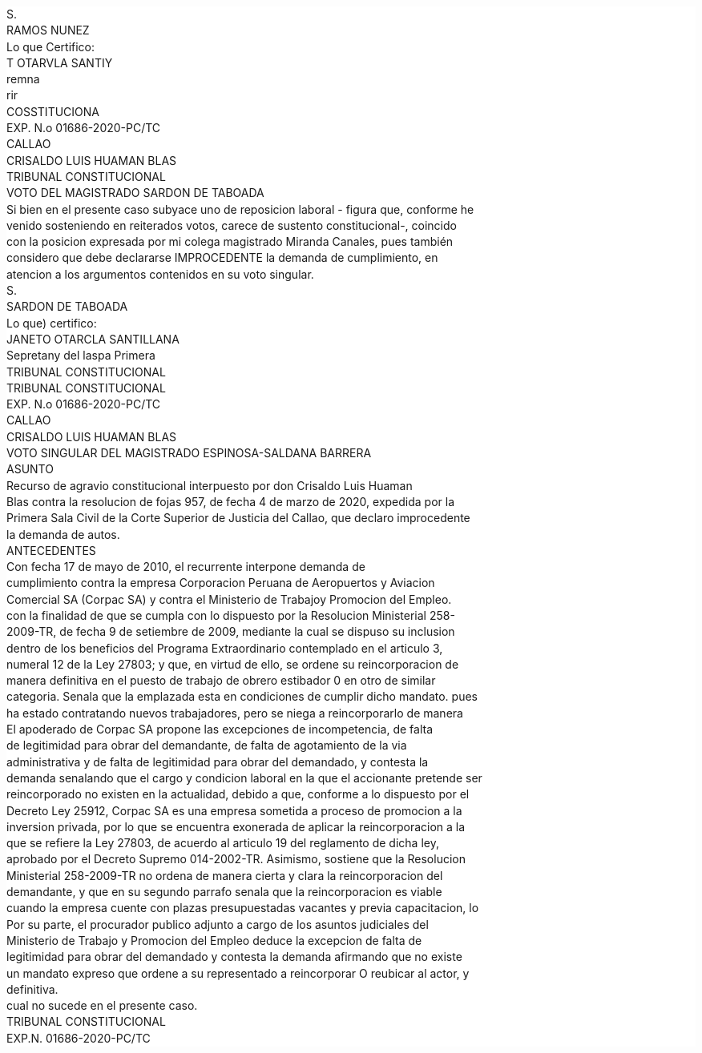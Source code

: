 S.  
RAMOS NUNEZ  
Lo que Certifico:  
T OTARVLA SANTIY  
remna  
rir  
COSSTITUCIONA  
EXP. N.o 01686-2020-PC/TC  
CALLAO  
CRISALDO LUIS HUAMAN BLAS  
TRIBUNAL CONSTITUCIONAL  
VOTO DEL MAGISTRADO SARDON DE TABOADA  
Si bien en el presente caso subyace uno de reposicion laboral - figura que, conforme he  
venido sosteniendo en reiterados votos, carece de sustento constitucional-, coincido  
con la posicion expresada por mi colega magistrado Miranda Canales, pues también  
considero que debe declararse IMPROCEDENTE la demanda de cumplimiento, en  
atencion a los argumentos contenidos en su voto singular.  
S.  
SARDON DE TABOADA  
Lo que) certifico:  
JANETO OTARCLA SANTILLANA  
Sepretany del laspa Primera  
TRIBUNAL CONSTITUCIONAL  
TRIBUNAL CONSTITUCIONAL  
EXP. N.o 01686-2020-PC/TC  
CALLAO  
CRISALDO LUIS HUAMAN BLAS  
VOTO SINGULAR DEL MAGISTRADO ESPINOSA-SALDANA BARRERA  
ASUNTO  
Recurso de agravio constitucional interpuesto por don Crisaldo Luis Huaman  
Blas contra la resolucion de fojas 957, de fecha 4 de marzo de 2020, expedida por la  
Primera Sala Civil de la Corte Superior de Justicia del Callao, que declaro improcedente  
la demanda de autos.  
ANTECEDENTES  
Con fecha 17 de mayo de 2010, el recurrente interpone demanda de  
cumplimiento contra la empresa Corporacion Peruana de Aeropuertos y Aviacion  
Comercial SA (Corpac SA) y contra el Ministerio de Trabajoy Promocion del Empleo.  
con la finalidad de que se cumpla con lo dispuesto por la Resolucion Ministerial 258-  
2009-TR, de fecha 9 de setiembre de 2009, mediante la cual se dispuso su inclusion  
dentro de los beneficios del Programa Extraordinario contemplado en el articulo 3,  
numeral 12 de la Ley 27803; y que, en virtud de ello, se ordene su reincorporacion de  
manera definitiva en el puesto de trabajo de obrero estibador 0 en otro de similar  
categoria. Senala que la emplazada esta en condiciones de cumplir dicho mandato. pues  
ha estado contratando nuevos trabajadores, pero se niega a reincorporarlo de manera  
El apoderado de Corpac SA propone las excepciones de incompetencia, de falta  
de legitimidad para obrar del demandante, de falta de agotamiento de la via  
administrativa y de falta de legitimidad para obrar del demandado, y contesta la  
demanda senalando que el cargo y condicion laboral en la que el accionante pretende ser  
reincorporado no existen en la actualidad, debido a que, conforme a lo dispuesto por el  
Decreto Ley 25912, Corpac SA es una empresa sometida a proceso de promocion a la  
inversion privada, por lo que se encuentra exonerada de aplicar la reincorporacion a la  
que se refiere la Ley 27803, de acuerdo al articulo 19 del reglamento de dicha ley,  
aprobado por el Decreto Supremo 014-2002-TR. Asimismo, sostiene que la Resolucion  
Ministerial 258-2009-TR no ordena de manera cierta y clara la reincorporacion del  
demandante, y que en su segundo parrafo senala que la reincorporacion es viable  
cuando la empresa cuente con plazas presupuestadas vacantes y previa capacitacion, lo  
Por su parte, el procurador publico adjunto a cargo de los asuntos judiciales del  
Ministerio de Trabajo y Promocion del Empleo deduce la excepcion de falta de  
legitimidad para obrar del demandado y contesta la demanda afirmando que no existe  
un mandato expreso que ordene a su representado a reincorporar O reubicar al actor, y  
definitiva.  
cual no sucede en el presente caso.  
TRIBUNAL CONSTITUCIONAL  
EXP.N. 01686-2020-PC/TC  